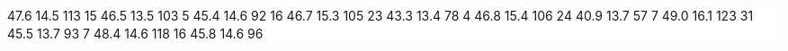   <tr>
   <td style="text-align:right;"> 47.6 </td>
   <td style="text-align:right;"> 14.5 </td>
   <td style="text-align:right;"> 113 </td>
   <td style="text-align:right;"> 15 </td>
  </tr>
  <tr>
   <td style="text-align:right;"> 46.5 </td>
   <td style="text-align:right;"> 13.5 </td>
   <td style="text-align:right;"> 103 </td>
   <td style="text-align:right;"> 5 </td>
  </tr>
  <tr>
   <td style="text-align:right;"> 45.4 </td>
   <td style="text-align:right;"> 14.6 </td>
   <td style="text-align:right;"> 92 </td>
   <td style="text-align:right;"> 16 </td>
  </tr>
  <tr>
   <td style="text-align:right;"> 46.7 </td>
   <td style="text-align:right;"> 15.3 </td>
   <td style="text-align:right;"> 105 </td>
   <td style="text-align:right;"> 23 </td>
  </tr>
  <tr>
   <td style="text-align:right;"> 43.3 </td>
   <td style="text-align:right;"> 13.4 </td>
   <td style="text-align:right;"> 78 </td>
   <td style="text-align:right;"> 4 </td>
  </tr>
  <tr>
   <td style="text-align:right;"> 46.8 </td>
   <td style="text-align:right;"> 15.4 </td>
   <td style="text-align:right;"> 106 </td>
   <td style="text-align:right;"> 24 </td>
  </tr>
  <tr>
   <td style="text-align:right;"> 40.9 </td>
   <td style="text-align:right;"> 13.7 </td>
   <td style="text-align:right;"> 57 </td>
   <td style="text-align:right;"> 7 </td>
  </tr>
  <tr>
   <td style="text-align:right;"> 49.0 </td>
   <td style="text-align:right;"> 16.1 </td>
   <td style="text-align:right;"> 123 </td>
   <td style="text-align:right;"> 31 </td>
  </tr>
  <tr>
   <td style="text-align:right;"> 45.5 </td>
   <td style="text-align:right;"> 13.7 </td>
   <td style="text-align:right;"> 93 </td>
   <td style="text-align:right;"> 7 </td>
  </tr>
  <tr>
   <td style="text-align:right;"> 48.4 </td>
   <td style="text-align:right;"> 14.6 </td>
   <td style="text-align:right;"> 118 </td>
   <td style="text-align:right;"> 16 </td>
  </tr>
  <tr>
   <td style="text-align:right;"> 45.8 </td>
   <td style="text-align:right;"> 14.6 </td>
   <td style="text-align:right;"> 96 </td>